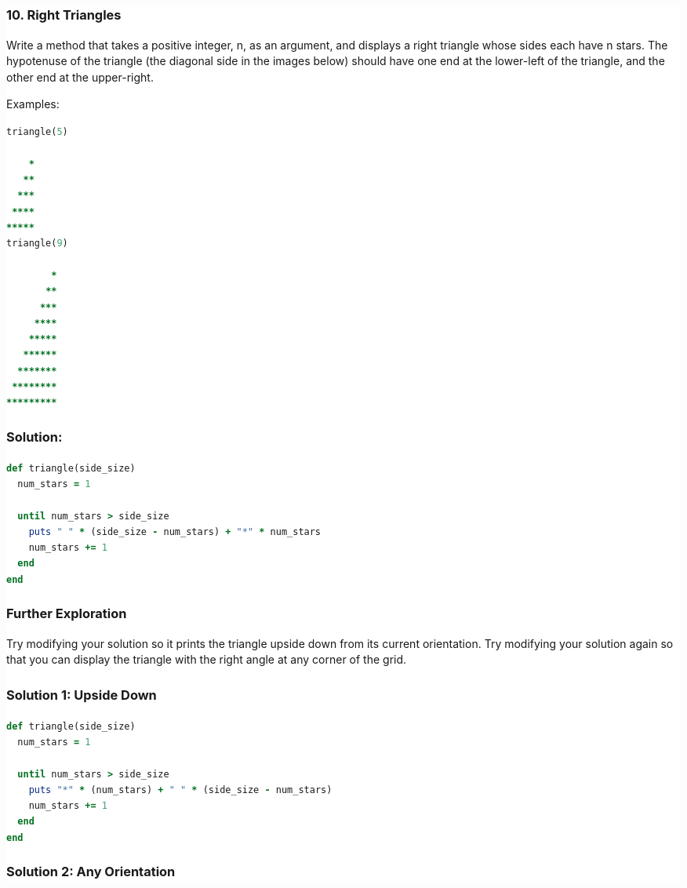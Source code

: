 ### 10. Right Triangles

Write a method that takes a positive integer, n, as an argument, and displays a right triangle whose sides each have n stars. The hypotenuse of the triangle (the diagonal side in the images below) should have one end at the lower-left of the triangle, and the other end at the upper-right.

Examples:

```ruby
triangle(5)

    *
   **
  ***
 ****
*****
triangle(9)

        *
       **
      ***
     ****
    *****
   ******
  *******
 ********
*********
```

### Solution:

```ruby
def triangle(side_size)
  num_stars = 1

  until num_stars > side_size
    puts " " * (side_size - num_stars) + "*" * num_stars
    num_stars += 1
  end
end
```

### Further Exploration

Try modifying your solution so it prints the triangle upside down from its current orientation. Try modifying your solution again so that you can display the triangle with the right angle at any corner of the grid.

### Solution 1: Upside Down

```ruby
def triangle(side_size)
  num_stars = 1
  
  until num_stars > side_size
    puts "*" * (num_stars) + " " * (side_size - num_stars)
    num_stars += 1
  end
end
```

### Solution 2: Any Orientation

```ruby

```